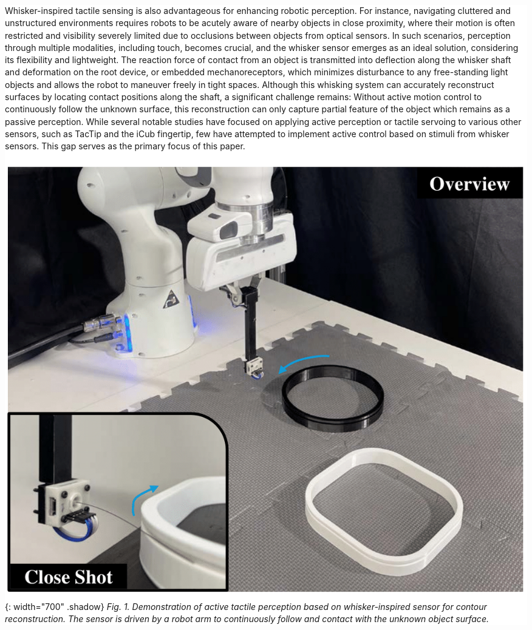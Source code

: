 Whisker-inspired tactile sensing is also advantageous for enhancing robotic perception. For instance, navigating cluttered and unstructured environments requires robots to be acutely aware of nearby objects in close proximity, where their motion is often restricted and visibility severely limited due to occlusions between objects from optical sensors. In such scenarios, perception through multiple modalities, including touch, becomes crucial, and the whisker sensor emerges as an ideal solution, considering its flexibility and lightweight. The reaction force of contact from an object is transmitted into deflection along the whisker shaft and deformation on the root device, or embedded mechanoreceptors, which minimizes disturbance to any free-standing light objects and allows the robot to maneuver freely in tight spaces. Although this whisking system can accurately reconstruct surfaces by locating contact positions along the shaft, a significant challenge remains: Without active motion control to continuously follow the unknown surface, this reconstruction can only capture partial feature of the object which remains as a passive perception. While several notable studies have focused on applying active perception or tactile servoing to various other sensors, such as TacTip and the iCub fingertip, few have attempted to implement active control based on stimuli from whisker sensors. This gap serves as the primary focus of this paper.


![Fig. 1](/localdata/assets/EinsProject/Whisker-based%20Active%20Tactile%20Perception%20for%20Contour%20Reconstruction-Fig1-1.png){: width="700" .shadow}
_Fig. 1. Demonstration of active tactile perception based on whisker-inspired sensor for contour reconstruction. The sensor is driven by a robot arm to continuously follow and contact with the unknown object surface._
